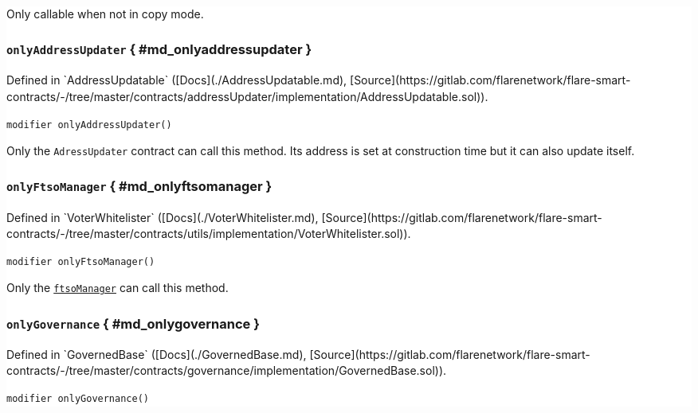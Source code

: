 Only callable when not in copy mode.

</div>
</div>

<div class="api-node" markdown>

### `onlyAddressUpdater` { #md_onlyaddressupdater }

<div class="api-node-source" markdown>
Defined in `AddressUpdatable` ([Docs](./AddressUpdatable.md), [Source](https://gitlab.com/flarenetwork/flare-smart-contracts/-/tree/master/contracts/addressUpdater/implementation/AddressUpdatable.sol)).
</div>

<div class="api-node-internal" markdown>

```solidity
modifier onlyAddressUpdater()
```

Only the `AdressUpdater` contract can call this method.
Its address is set at construction time but it can also update itself.

</div>
</div>

<div class="api-node" markdown>

### `onlyFtsoManager` { #md_onlyftsomanager }

<div class="api-node-source" markdown>
Defined in `VoterWhitelister` ([Docs](./VoterWhitelister.md), [Source](https://gitlab.com/flarenetwork/flare-smart-contracts/-/tree/master/contracts/utils/implementation/VoterWhitelister.sol)).
</div>

<div class="api-node-internal" markdown>

```solidity
modifier onlyFtsoManager()
```

Only the [`ftsoManager`](#va_ftsomanager) can call this method.

</div>
</div>

<div class="api-node" markdown>

### `onlyGovernance` { #md_onlygovernance }

<div class="api-node-source" markdown>
Defined in `GovernedBase` ([Docs](./GovernedBase.md), [Source](https://gitlab.com/flarenetwork/flare-smart-contracts/-/tree/master/contracts/governance/implementation/GovernedBase.sol)).
</div>

<div class="api-node-internal" markdown>

```solidity
modifier onlyGovernance()
```
